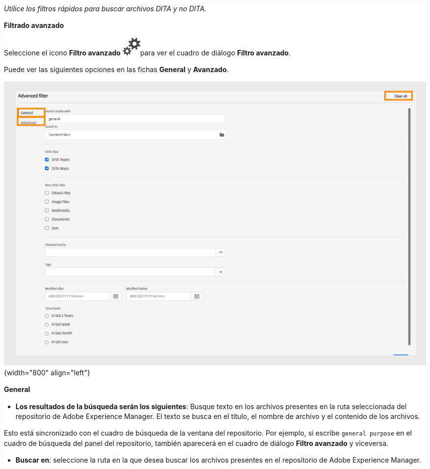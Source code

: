*Utilice los filtros rápidos para buscar archivos DITA y no DITA.*

**Filtrado avanzado**

Seleccione el icono **Filtro avanzado** ![icono de filtro avanzado](images/advanced-filter-gear-icon.svg)para ver el cuadro de diálogo **Filtro avanzado**.

Puede ver las siguientes opciones en las fichas **General** y **Avanzado**.

![cuadro de diálogo de filtro avanzado](images/repository-filter-search-advanced.png) {width="800" align="left"}


**General**

- **Los resultados de la búsqueda serán los siguientes**: Busque texto en los archivos presentes en la ruta seleccionada del repositorio de Adobe Experience Manager. El texto se busca en el título, el nombre de archivo y el contenido de los archivos.

Esto está sincronizado con el cuadro de búsqueda de la ventana del repositorio. Por ejemplo, si escribe `general purpose` en el cuadro de búsqueda del panel del repositorio, también aparecerá en el cuadro de diálogo **Filtro avanzado** y viceversa.

- **Buscar en**: seleccione la ruta en la que desea buscar los archivos presentes en el repositorio de Adobe Experience Manager.
